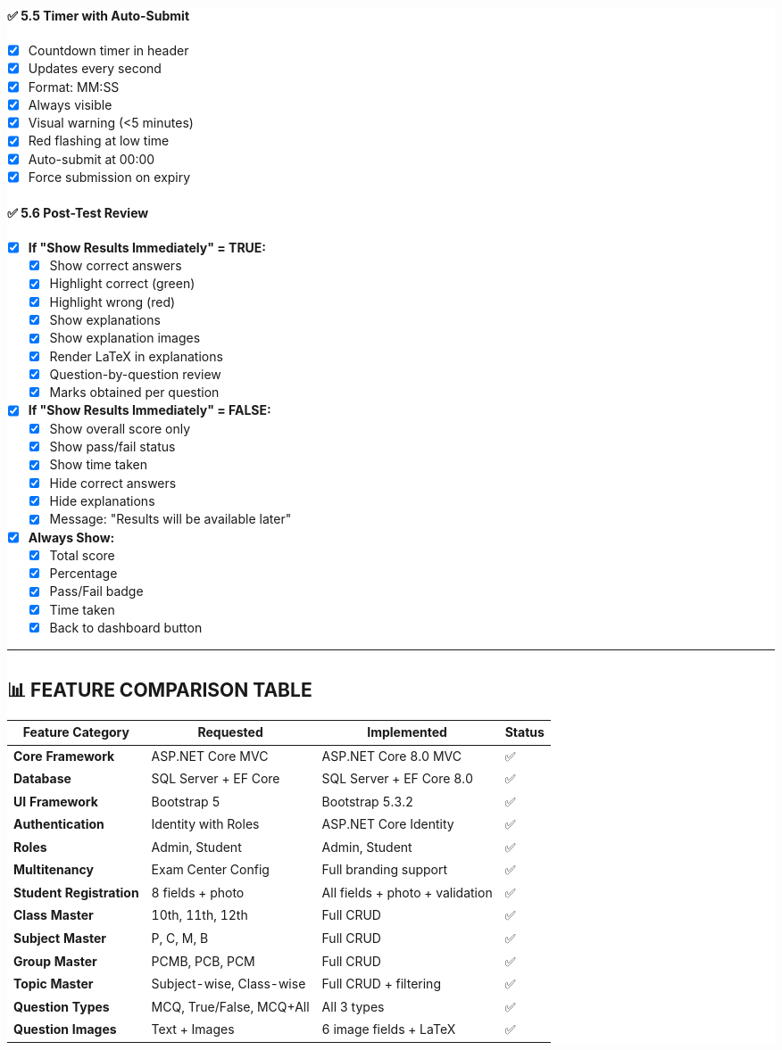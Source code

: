 #### ✅ 5.5 Timer with Auto-Submit
- [x] Countdown timer in header
- [x] Updates every second
- [x] Format: MM:SS
- [x] Always visible
- [x] Visual warning (<5 minutes)
- [x] Red flashing at low time
- [x] Auto-submit at 00:00
- [x] Force submission on expiry

#### ✅ 5.6 Post-Test Review
- [x] **If "Show Results Immediately" = TRUE:**
  - [x] Show correct answers
  - [x] Highlight correct (green)
  - [x] Highlight wrong (red)
  - [x] Show explanations
  - [x] Show explanation images
  - [x] Render LaTeX in explanations
  - [x] Question-by-question review
  - [x] Marks obtained per question
- [x] **If "Show Results Immediately" = FALSE:**
  - [x] Show overall score only
  - [x] Show pass/fail status
  - [x] Show time taken
  - [x] Hide correct answers
  - [x] Hide explanations
  - [x] Message: "Results will be available later"
- [x] **Always Show:**
  - [x] Total score
  - [x] Percentage
  - [x] Pass/Fail badge
  - [x] Time taken
  - [x] Back to dashboard button

---

## 📊 FEATURE COMPARISON TABLE

| Feature Category | Requested | Implemented | Status |
|------------------|-----------|-------------|--------|
| **Core Framework** | ASP.NET Core MVC | ASP.NET Core 8.0 MVC | ✅ |
| **Database** | SQL Server + EF Core | SQL Server + EF Core 8.0 | ✅ |
| **UI Framework** | Bootstrap 5 | Bootstrap 5.3.2 | ✅ |
| **Authentication** | Identity with Roles | ASP.NET Core Identity | ✅ |
| **Roles** | Admin, Student | Admin, Student | ✅ |
| **Multitenancy** | Exam Center Config | Full branding support | ✅ |
| **Student Registration** | 8 fields + photo | All fields + photo + validation | ✅ |
| **Class Master** | 10th, 11th, 12th | Full CRUD | ✅ |
| **Subject Master** | P, C, M, B | Full CRUD | ✅ |
| **Group Master** | PCMB, PCB, PCM | Full CRUD | ✅ |
| **Topic Master** | Subject-wise, Class-wise | Full CRUD + filtering | ✅ |
| **Question Types** | MCQ, True/False, MCQ+All | All 3 types | ✅ |
| **Question Images** | Text + Images | 6 image fields + LaTeX | ✅ |